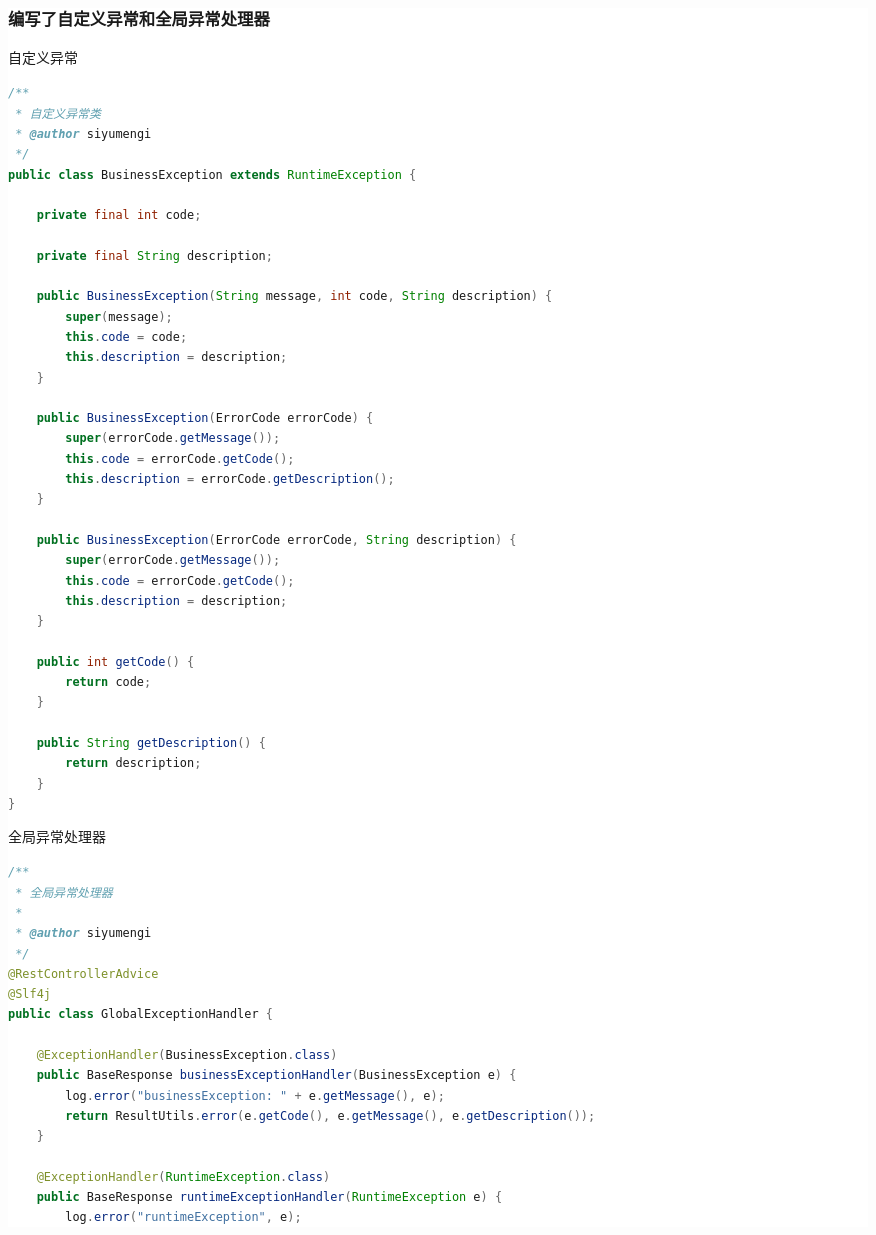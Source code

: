 ### 编写了自定义异常和全局异常处理器

自定义异常

```java
/**
 * 自定义异常类
 * @author siyumengi
 */
public class BusinessException extends RuntimeException {

    private final int code;

    private final String description;

    public BusinessException(String message, int code, String description) {
        super(message);
        this.code = code;
        this.description = description;
    }

    public BusinessException(ErrorCode errorCode) {
        super(errorCode.getMessage());
        this.code = errorCode.getCode();
        this.description = errorCode.getDescription();
    }

    public BusinessException(ErrorCode errorCode, String description) {
        super(errorCode.getMessage());
        this.code = errorCode.getCode();
        this.description = description;
    }

    public int getCode() {
        return code;
    }

    public String getDescription() {
        return description;
    }
}

```

全局异常处理器

```java
/**
 * 全局异常处理器
 *
 * @author siyumengi
 */
@RestControllerAdvice
@Slf4j
public class GlobalExceptionHandler {

    @ExceptionHandler(BusinessException.class)
    public BaseResponse businessExceptionHandler(BusinessException e) {
        log.error("businessException: " + e.getMessage(), e);
        return ResultUtils.error(e.getCode(), e.getMessage(), e.getDescription());
    }

    @ExceptionHandler(RuntimeException.class)
    public BaseResponse runtimeExceptionHandler(RuntimeException e) {
        log.error("runtimeException", e);
```